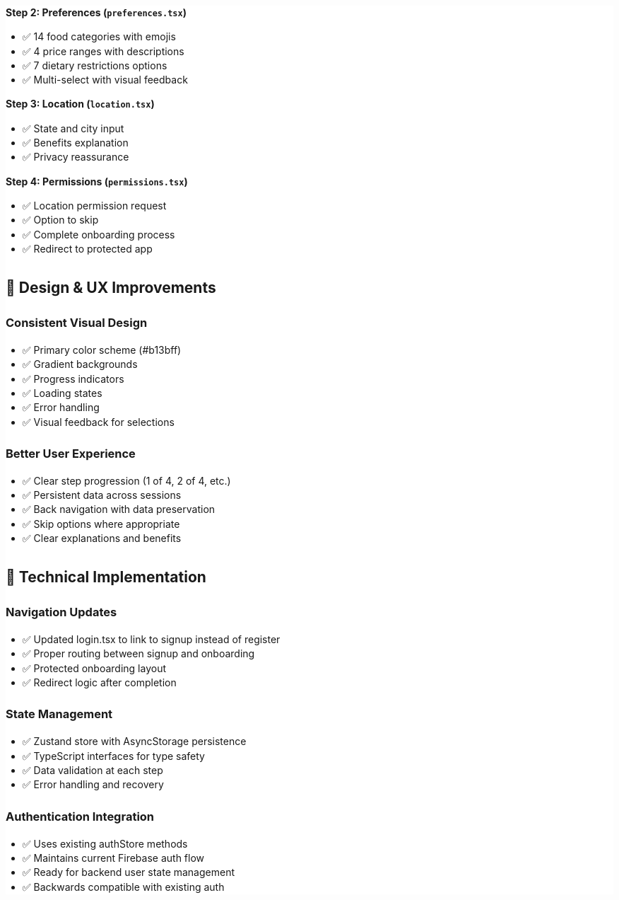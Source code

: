 **Step 2: Preferences (`preferences.tsx`)**
- ✅ 14 food categories with emojis
- ✅ 4 price ranges with descriptions
- ✅ 7 dietary restrictions options
- ✅ Multi-select with visual feedback

**Step 3: Location (`location.tsx`)**
- ✅ State and city input
- ✅ Benefits explanation
- ✅ Privacy reassurance

**Step 4: Permissions (`permissions.tsx`)**
- ✅ Location permission request
- ✅ Option to skip
- ✅ Complete onboarding process
- ✅ Redirect to protected app

## 🎨 **Design & UX Improvements**

### **Consistent Visual Design**
- ✅ Primary color scheme (#b13bff)
- ✅ Gradient backgrounds
- ✅ Progress indicators
- ✅ Loading states
- ✅ Error handling
- ✅ Visual feedback for selections

### **Better User Experience**
- ✅ Clear step progression (1 of 4, 2 of 4, etc.)
- ✅ Persistent data across sessions
- ✅ Back navigation with data preservation
- ✅ Skip options where appropriate
- ✅ Clear explanations and benefits

## 🔧 **Technical Implementation**

### **Navigation Updates**
- ✅ Updated login.tsx to link to signup instead of register
- ✅ Proper routing between signup and onboarding
- ✅ Protected onboarding layout
- ✅ Redirect logic after completion

### **State Management**
- ✅ Zustand store with AsyncStorage persistence
- ✅ TypeScript interfaces for type safety
- ✅ Data validation at each step
- ✅ Error handling and recovery

### **Authentication Integration**
- ✅ Uses existing authStore methods
- ✅ Maintains current Firebase auth flow
- ✅ Ready for backend user state management
- ✅ Backwards compatible with existing auth
